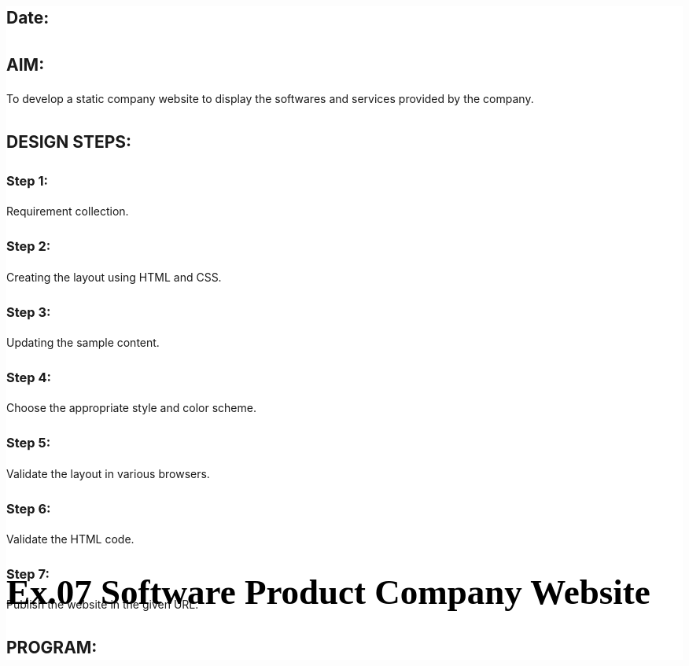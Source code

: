 # Ex.07 Software Product Company Website
## Date:

## AIM:
To develop a static company website to display the softwares and services provided by the company.

## DESIGN STEPS:

### Step 1:
Requirement collection.

### Step 2:
Creating the layout using HTML and CSS.

### Step 3:
Updating the sample content.

### Step 4:
Choose the appropriate style and color scheme.

### Step 5:
Validate the layout in various browsers.

### Step 6:
Validate the HTML code.

### Step 7:
Publish the website in the given URL.

## PROGRAM:
<!DOCTYPE html>
<html lang="en">

<head>
    <meta charset="UTF-8">
    <meta name="viewport" content="width=device-width, initial-scale=1.0">
    <title>Document</title>
    <style>
        h1 {
            color:black;
            font-size: 45px;
            font-family: Georgia, 'Times New Roman', Times, serif;
            position: absolute;
            top: 35%;
        }
